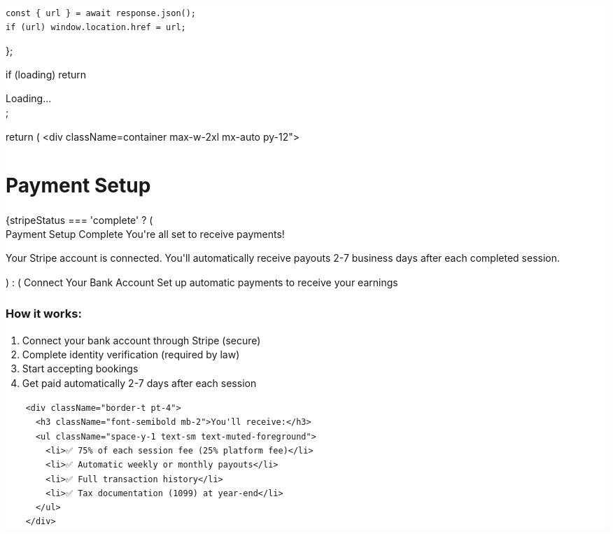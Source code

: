     const { url } = await response.json();
    if (url) window.location.href = url;
  };

  if (loading) return <div>Loading...</div>;

  return (
    <div className=container max-w-2xl mx-auto py-12">
<h1 className="text-3xl font-bold mb-8">Payment Setup</h1>
  {stripeStatus === 'complete' ? (
    <Card className="border-green-200 bg-green-50">
      <CardHeader>
        <div className="flex items-center gap-3">
          <CheckCircle2 className="h-8 w-8 text-green-600" />
          <div>
            <CardTitle>Payment Setup Complete</CardTitle>
            <CardDescription className="text-green-700">
              You're all set to receive payments!
            </CardDescription>
          </div>
        </div>
      </CardHeader>
      <CardContent>
        <p className="text-sm text-muted-foreground mb-4">
          Your Stripe account is connected. You'll automatically receive payouts
          2-7 business days after each completed session.
        </p>
      </CardContent>
    </Card>
  ) : (
    <Card>
      <CardHeader>
        <CardTitle>Connect Your Bank Account</CardTitle>
        <CardDescription>
          Set up automatic payments to receive your earnings
        </CardDescription>
      </CardHeader>
      <CardContent className="space-y-4">
        <div className="space-y-2">
          <h3 className="font-semibold">How it works:</h3>
          <ol className="list-decimal list-inside space-y-1 text-sm text-muted-foreground">
            <li>Connect your bank account through Stripe (secure)</li>
            <li>Complete identity verification (required by law)</li>
            <li>Start accepting bookings</li>
            <li>Get paid automatically 2-7 days after each session</li>
          </ol>
        </div>

        <div className="border-t pt-4">
          <h3 className="font-semibold mb-2">You'll receive:</h3>
          <ul className="space-y-1 text-sm text-muted-foreground">
            <li>✅ 75% of each session fee (25% platform fee)</li>
            <li>✅ Automatic weekly or monthly payouts</li>
            <li>✅ Full transaction history</li>
            <li>✅ Tax documentation (1099) at year-end</li>
          </ul>
        </div>
